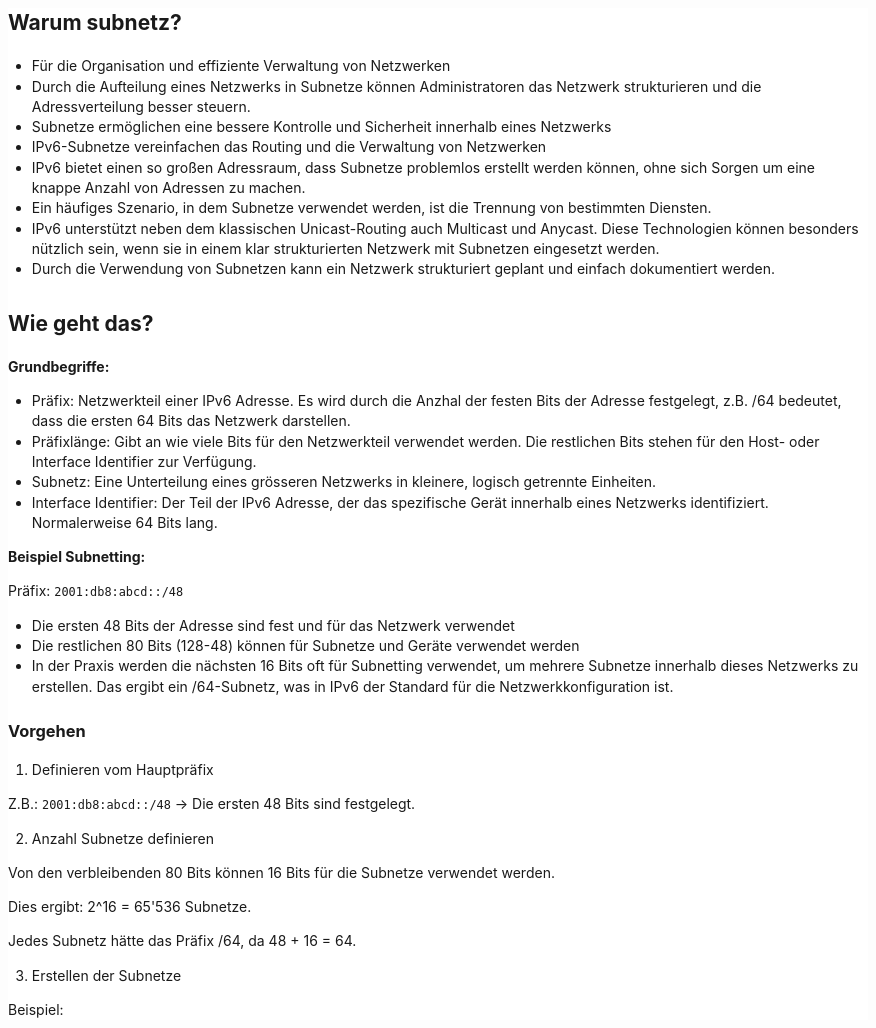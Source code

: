 ## Warum subnetz?

- Für die Organisation und effiziente Verwaltung von Netzwerken
- Durch die Aufteilung eines Netzwerks in Subnetze können Administratoren das Netzwerk strukturieren und die Adressverteilung besser steuern.
- Subnetze ermöglichen eine bessere Kontrolle und Sicherheit innerhalb eines Netzwerks
- IPv6-Subnetze vereinfachen das Routing und die Verwaltung von Netzwerken
- IPv6 bietet einen so großen Adressraum, dass Subnetze problemlos erstellt werden können, ohne sich Sorgen um eine knappe Anzahl von Adressen zu machen.
- Ein häufiges Szenario, in dem Subnetze verwendet werden, ist die Trennung von bestimmten Diensten.
- IPv6 unterstützt neben dem klassischen Unicast-Routing auch Multicast und Anycast. Diese Technologien können besonders nützlich sein, wenn sie in einem klar strukturierten Netzwerk mit Subnetzen eingesetzt werden.
- Durch die Verwendung von Subnetzen kann ein Netzwerk strukturiert geplant und einfach dokumentiert werden.

## Wie geht das?

**Grundbegriffe:**
- Präfix: Netzwerkteil einer IPv6 Adresse. Es wird durch die Anzhal der festen Bits der Adresse festgelegt, z.B. /64 bedeutet, dass die ersten 64 Bits das Netzwerk darstellen.
- Präfixlänge: Gibt an wie viele Bits für den Netzwerkteil verwendet werden. Die restlichen Bits stehen für den Host- oder Interface Identifier zur Verfügung.
- Subnetz: Eine Unterteilung eines grösseren Netzwerks in kleinere, logisch getrennte Einheiten.
- Interface Identifier: Der Teil der IPv6 Adresse, der das spezifische Gerät innerhalb eines Netzwerks identifiziert. Normalerweise 64 Bits lang.

**Beispiel Subnetting:**

Präfix: `2001:db8:abcd::/48`

- Die ersten 48 Bits der Adresse sind fest und für das Netzwerk verwendet
- Die restlichen 80 Bits (128-48) können für Subnetze und Geräte verwendet werden
- In der Praxis werden die nächsten 16 Bits oft für Subnetting verwendet, um mehrere Subnetze innerhalb dieses Netzwerks zu erstellen. Das ergibt ein /64-Subnetz, was in IPv6 der Standard für die Netzwerkkonfiguration ist.

### Vorgehen

1. Definieren vom Hauptpräfix

Z.B.: `2001:db8:abcd::/48` -> Die ersten 48 Bits sind festgelegt.

2. Anzahl Subnetze definieren

Von den verbleibenden 80 Bits können 16 Bits für die Subnetze verwendet werden.

Dies ergibt: 2^16 = 65'536 Subnetze.

Jedes Subnetz hätte das Präfix /64, da 48 + 16 = 64.

3. Erstellen der Subnetze

Beispiel:
